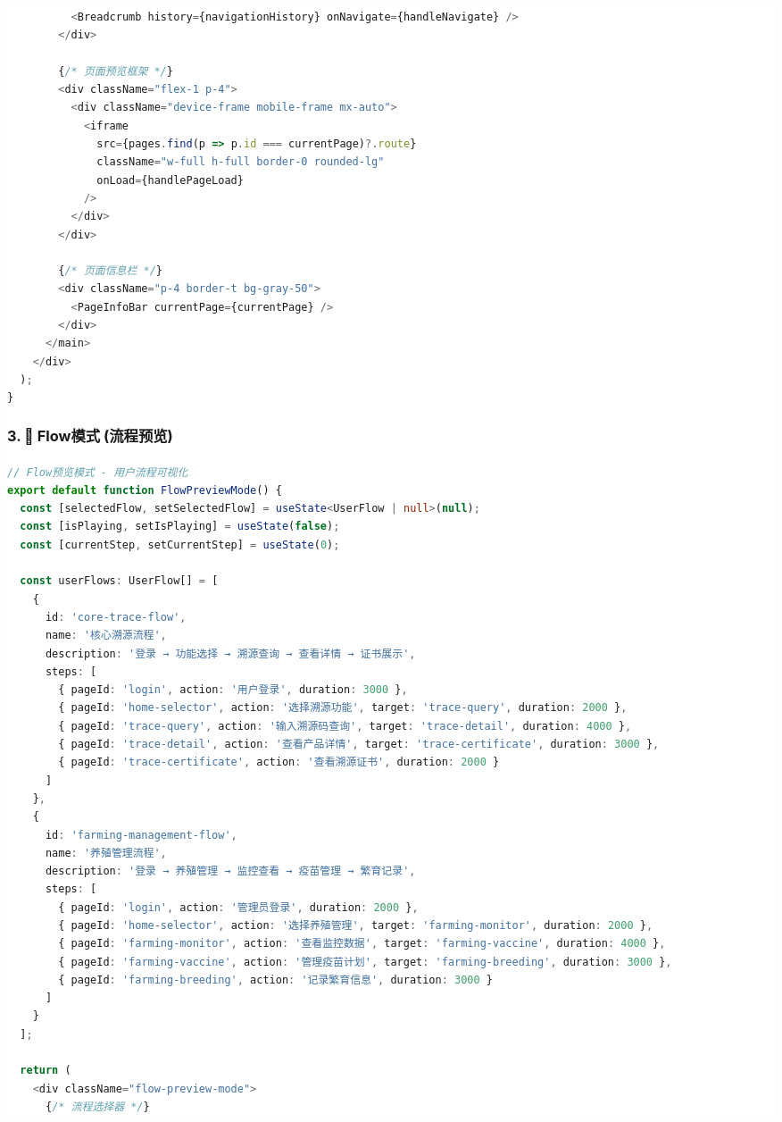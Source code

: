 ```typescript
          <Breadcrumb history={navigationHistory} onNavigate={handleNavigate} />
        </div>
        
        {/* 页面预览框架 */}
        <div className="flex-1 p-4">
          <div className="device-frame mobile-frame mx-auto">
            <iframe 
              src={pages.find(p => p.id === currentPage)?.route}
              className="w-full h-full border-0 rounded-lg"
              onLoad={handlePageLoad}
            />
          </div>
        </div>
        
        {/* 页面信息栏 */}
        <div className="p-4 border-t bg-gray-50">
          <PageInfoBar currentPage={currentPage} />
        </div>
      </main>
    </div>
  );
}
```

### 3. 🌊 Flow模式 (流程预览)
```typescript
// Flow预览模式 - 用户流程可视化
export default function FlowPreviewMode() {
  const [selectedFlow, setSelectedFlow] = useState<UserFlow | null>(null);
  const [isPlaying, setIsPlaying] = useState(false);
  const [currentStep, setCurrentStep] = useState(0);
  
  const userFlows: UserFlow[] = [
    {
      id: 'core-trace-flow',
      name: '核心溯源流程',
      description: '登录 → 功能选择 → 溯源查询 → 查看详情 → 证书展示',
      steps: [
        { pageId: 'login', action: '用户登录', duration: 3000 },
        { pageId: 'home-selector', action: '选择溯源功能', target: 'trace-query', duration: 2000 },
        { pageId: 'trace-query', action: '输入溯源码查询', target: 'trace-detail', duration: 4000 },
        { pageId: 'trace-detail', action: '查看产品详情', target: 'trace-certificate', duration: 3000 },
        { pageId: 'trace-certificate', action: '查看溯源证书', duration: 2000 }
      ]
    },
    {
      id: 'farming-management-flow',
      name: '养殖管理流程',
      description: '登录 → 养殖管理 → 监控查看 → 疫苗管理 → 繁育记录',
      steps: [
        { pageId: 'login', action: '管理员登录', duration: 2000 },
        { pageId: 'home-selector', action: '选择养殖管理', target: 'farming-monitor', duration: 2000 },
        { pageId: 'farming-monitor', action: '查看监控数据', target: 'farming-vaccine', duration: 4000 },
        { pageId: 'farming-vaccine', action: '管理疫苗计划', target: 'farming-breeding', duration: 3000 },
        { pageId: 'farming-breeding', action: '记录繁育信息', duration: 3000 }
      ]
    }
  ];
  
  return (
    <div className="flow-preview-mode">
      {/* 流程选择器 */}
```